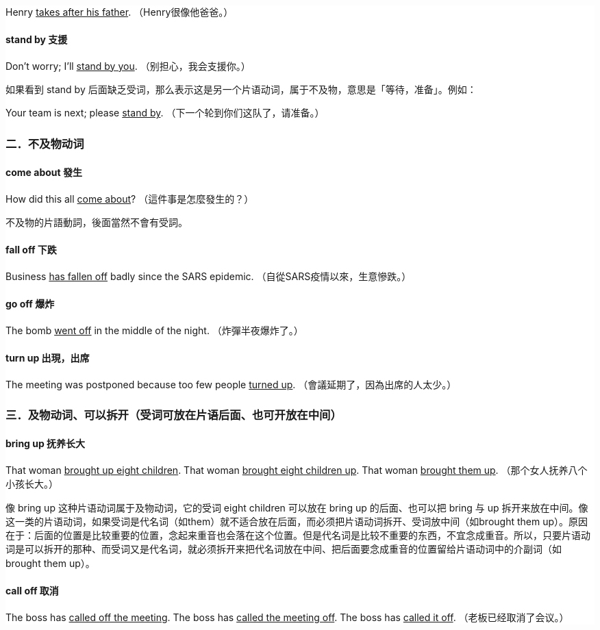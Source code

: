 Henry <u>takes after his father</u>.
（Henry很像他爸爸。）

#### stand by 支援

Don’t worry; I’ll <u>stand by you</u>.
（别担心，我会支援你。）

如果看到 stand by 后面缺乏受词，那么表示这是另一个片语动词，属于不及物，意思是「等待，准备」。例如：

Your team is next; please <u>stand by</u>.
（下一个轮到你们这队了，请准备。）

### 二．不及物动词

#### come about 發生

How did this all <u>come about</u>?
（這件事是怎麼發生的？）

不及物的片語動詞，後面當然不會有受詞。

#### fall off 下跌

Business <u>has fallen off</u> badly since the SARS epidemic.
（自從SARS疫情以來，生意慘跌。）

#### go off 爆炸

The bomb <u>went off</u> in the middle of the night.
（炸彈半夜爆炸了。）

#### turn up 出現，出席

The meeting was postponed because too few people <u>turned up</u>.
（會議延期了，因為出席的人太少。）

### 三．及物动词、可以拆开（受词可放在片语后面、也可开放在中间）

#### bring up 抚养长大

That woman <u>brought up eight children</u>.
That woman <u>brought eight children up</u>.
That woman <u>brought them up</u>.
（那个女人抚养八个小孩长大。）

像 bring up 这种片语动词属于及物动词，它的受词 eight children 可以放在 bring up 的后面、也可以把 bring 与 up 拆开来放在中间。像这一类的片语动词，如果受词是代名词（如them）就不适合放在后面，而必须把片语动词拆开、受词放中间（如brought them up）。原因在于：后面的位置是比较重要的位置，念起来重音也会落在这个位置。但是代名词是比较不重要的东西，不宜念成重音。所以，只要片语动词是可以拆开的那种、而受词又是代名词，就必须拆开来把代名词放在中间、把后面要念成重音的位置留给片语动词中的介副词（如 brought them up）。

#### call off 取消

The boss has <u>called off the meeting</u>.
The boss has <u>called the meeting off</u>.
The boss has <u>called it off</u>.
（老板已经取消了会议。）
